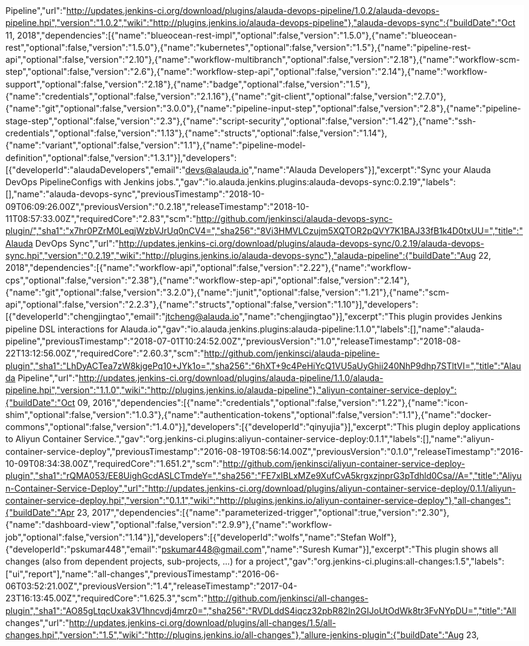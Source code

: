Pipeline","url":"http://updates.jenkins-ci.org/download/plugins/alauda-devops-pipeline/1.0.2/alauda-devops-pipeline.hpi","version":"1.0.2","wiki":"http://plugins.jenkins.io/alauda-devops-pipeline"},"alauda-devops-sync":{"buildDate":"Oct 11, 2018","dependencies":[{"name":"blueocean-rest-impl","optional":false,"version":"1.5.0"},{"name":"blueocean-rest","optional":false,"version":"1.5.0"},{"name":"kubernetes","optional":false,"version":"1.5"},{"name":"pipeline-rest-api","optional":false,"version":"2.10"},{"name":"workflow-multibranch","optional":false,"version":"2.18"},{"name":"workflow-scm-step","optional":false,"version":"2.6"},{"name":"workflow-step-api","optional":false,"version":"2.14"},{"name":"workflow-support","optional":false,"version":"2.18"},{"name":"badge","optional":false,"version":"1.5"},{"name":"credentials","optional":false,"version":"2.1.16"},{"name":"git-client","optional":false,"version":"2.7.0"},{"name":"git","optional":false,"version":"3.0.0"},{"name":"pipeline-input-step","optional":false,"version":"2.8"},{"name":"pipeline-stage-step","optional":false,"version":"2.3"},{"name":"script-security","optional":false,"version":"1.42"},{"name":"ssh-credentials","optional":false,"version":"1.13"},{"name":"structs","optional":false,"version":"1.14"},{"name":"variant","optional":false,"version":"1.1"},{"name":"pipeline-model-definition","optional":false,"version":"1.3.1"}],"developers":[{"developerId":"alaudaDevelopers","email":"devs@alauda.io","name":"Alauda Developers"}],"excerpt":"Sync your Alauda DevOps PipelineConfigs with Jenkins jobs.","gav":"io.alauda.jenkins.plugins:alauda-devops-sync:0.2.19","labels":[],"name":"alauda-devops-sync","previousTimestamp":"2018-10-09T06:09:26.00Z","previousVersion":"0.2.18","releaseTimestamp":"2018-10-11T08:57:33.00Z","requiredCore":"2.83","scm":"http://github.com/jenkinsci/alauda-devops-sync-plugin/","sha1":"x7hr0PZrM0LeqjWzbVJrUq0nCV4=","sha256":"8Vi3HMVLCzujm5XQTOR2pQVY7K1BAJ33fB1k4D0txUU=","title":"Alauda DevOps Sync","url":"http://updates.jenkins-ci.org/download/plugins/alauda-devops-sync/0.2.19/alauda-devops-sync.hpi","version":"0.2.19","wiki":"http://plugins.jenkins.io/alauda-devops-sync"},"alauda-pipeline":{"buildDate":"Aug 22, 2018","dependencies":[{"name":"workflow-api","optional":false,"version":"2.22"},{"name":"workflow-cps","optional":false,"version":"2.38"},{"name":"workflow-step-api","optional":false,"version":"2.14"},{"name":"git","optional":false,"version":"3.2.0"},{"name":"junit","optional":false,"version":"1.21"},{"name":"scm-api","optional":false,"version":"2.2.3"},{"name":"structs","optional":false,"version":"1.10"}],"developers":[{"developerId":"chengjingtao","email":"jtcheng@alauda.io","name":"chengjingtao"}],"excerpt":"This plugin provides Jenkins pipeline DSL interactions for Alauda.io","gav":"io.alauda.jenkins.plugins:alauda-pipeline:1.1.0","labels":[],"name":"alauda-pipeline","previousTimestamp":"2018-07-01T10:24:52.00Z","previousVersion":"1.0","releaseTimestamp":"2018-08-22T13:12:56.00Z","requiredCore":"2.60.3","scm":"http://github.com/jenkinsci/alauda-pipeline-plugin","sha1":"LhDyACTea7zW8kjgePq10+JYk1o=","sha256":"6hXT+9c4PeHiYcQ1VU5aUyGhii240NhP9dhp7STltVI=","title":"Alauda Pipeline","url":"http://updates.jenkins-ci.org/download/plugins/alauda-pipeline/1.1.0/alauda-pipeline.hpi","version":"1.1.0","wiki":"http://plugins.jenkins.io/alauda-pipeline"},"aliyun-container-service-deploy":{"buildDate":"Oct 09, 2016","dependencies":[{"name":"credentials","optional":false,"version":"1.22"},{"name":"icon-shim","optional":false,"version":"1.0.3"},{"name":"authentication-tokens","optional":false,"version":"1.1"},{"name":"docker-commons","optional":false,"version":"1.4.0"}],"developers":[{"developerId":"qinyujia"}],"excerpt":"This plugin deploy applications to Aliyun Container Service.","gav":"org.jenkins-ci.plugins:aliyun-container-service-deploy:0.1.1","labels":[],"name":"aliyun-container-service-deploy","previousTimestamp":"2016-08-19T08:56:14.00Z","previousVersion":"0.1.0","releaseTimestamp":"2016-10-09T08:34:38.00Z","requiredCore":"1.651.2","scm":"http://github.com/jenkinsci/aliyun-container-service-deploy-plugin","sha1":"rQMA053/EE8UighGcdASLCTmdeY=","sha256":"FE7xIBLxMZe9XufCvA5krgxzjnprG3pTdhld0Csa//A=","title":"Aliyun-Container-Service-Deploy","url":"http://updates.jenkins-ci.org/download/plugins/aliyun-container-service-deploy/0.1.1/aliyun-container-service-deploy.hpi","version":"0.1.1","wiki":"http://plugins.jenkins.io/aliyun-container-service-deploy"},"all-changes":{"buildDate":"Apr 23, 2017","dependencies":[{"name":"parameterized-trigger","optional":true,"version":"2.30"},{"name":"dashboard-view","optional":false,"version":"2.9.9"},{"name":"workflow-job","optional":false,"version":"1.14"}],"developers":[{"developerId":"wolfs","name":"Stefan Wolf"},{"developerId":"pskumar448","email":"pskumar448@gmail.com","name":"Suresh Kumar"}],"excerpt":"This plugin shows all changes (also from dependent projects, sub-projects, ...) for a project","gav":"org.jenkins-ci.plugins:all-changes:1.5","labels":["ui","report"],"name":"all-changes","previousTimestamp":"2016-06-06T03:52:21.00Z","previousVersion":"1.4","releaseTimestamp":"2017-04-23T16:13:45.00Z","requiredCore":"1.625.3","scm":"http://github.com/jenkinsci/all-changes-plugin","sha1":"AO85gLtqcUxak3V1hncvdj4mrz0=","sha256":"RVDLddS4iqcz32pbR82ln2GIJoUtOdWk8tr3FvNYpDU=","title":"All changes","url":"http://updates.jenkins-ci.org/download/plugins/all-changes/1.5/all-changes.hpi","version":"1.5","wiki":"http://plugins.jenkins.io/all-changes"},"allure-jenkins-plugin":{"buildDate":"Aug 23,